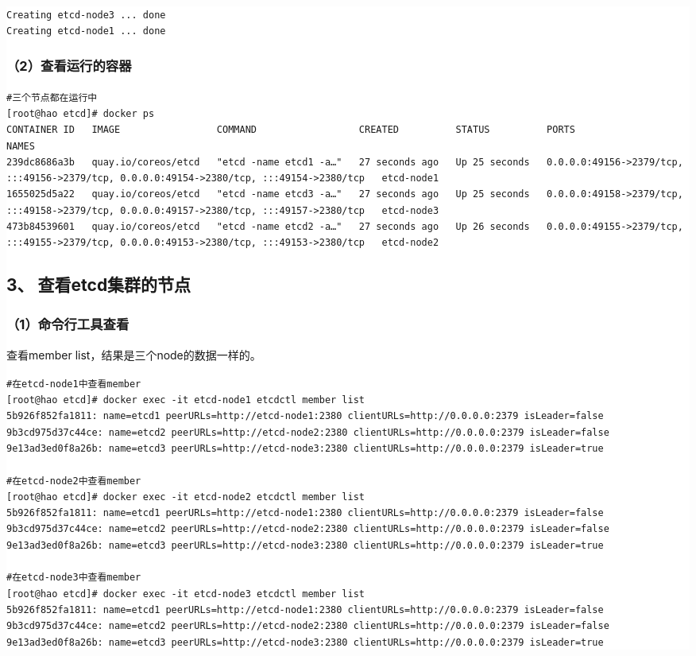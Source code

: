 ```shell
Creating etcd-node3 ... done
Creating etcd-node1 ... done
```

### （2）查看运行的容器

```shell
#三个节点都在运行中
[root@hao etcd]# docker ps
CONTAINER ID   IMAGE                 COMMAND                  CREATED          STATUS          PORTS                                                                                      NAMES
239dc8686a3b   quay.io/coreos/etcd   "etcd -name etcd1 -a…"   27 seconds ago   Up 25 seconds   0.0.0.0:49156->2379/tcp, :::49156->2379/tcp, 0.0.0.0:49154->2380/tcp, :::49154->2380/tcp   etcd-node1
1655025d5a22   quay.io/coreos/etcd   "etcd -name etcd3 -a…"   27 seconds ago   Up 25 seconds   0.0.0.0:49158->2379/tcp, :::49158->2379/tcp, 0.0.0.0:49157->2380/tcp, :::49157->2380/tcp   etcd-node3
473b84539601   quay.io/coreos/etcd   "etcd -name etcd2 -a…"   27 seconds ago   Up 26 seconds   0.0.0.0:49155->2379/tcp, :::49155->2379/tcp, 0.0.0.0:49153->2380/tcp, :::49153->2380/tcp   etcd-node2
```

## 3、 查看etcd集群的节点

### （1）命令行工具查看

查看member list，结果是三个node的数据一样的。

```shell
#在etcd-node1中查看member
[root@hao etcd]# docker exec -it etcd-node1 etcdctl member list
5b926f852fa1811: name=etcd1 peerURLs=http://etcd-node1:2380 clientURLs=http://0.0.0.0:2379 isLeader=false
9b3cd975d37c44ce: name=etcd2 peerURLs=http://etcd-node2:2380 clientURLs=http://0.0.0.0:2379 isLeader=false
9e13ad3ed0f8a26b: name=etcd3 peerURLs=http://etcd-node3:2380 clientURLs=http://0.0.0.0:2379 isLeader=true

#在etcd-node2中查看member
[root@hao etcd]# docker exec -it etcd-node2 etcdctl member list
5b926f852fa1811: name=etcd1 peerURLs=http://etcd-node1:2380 clientURLs=http://0.0.0.0:2379 isLeader=false
9b3cd975d37c44ce: name=etcd2 peerURLs=http://etcd-node2:2380 clientURLs=http://0.0.0.0:2379 isLeader=false
9e13ad3ed0f8a26b: name=etcd3 peerURLs=http://etcd-node3:2380 clientURLs=http://0.0.0.0:2379 isLeader=true

#在etcd-node3中查看member
[root@hao etcd]# docker exec -it etcd-node3 etcdctl member list
5b926f852fa1811: name=etcd1 peerURLs=http://etcd-node1:2380 clientURLs=http://0.0.0.0:2379 isLeader=false
9b3cd975d37c44ce: name=etcd2 peerURLs=http://etcd-node2:2380 clientURLs=http://0.0.0.0:2379 isLeader=false
9e13ad3ed0f8a26b: name=etcd3 peerURLs=http://etcd-node3:2380 clientURLs=http://0.0.0.0:2379 isLeader=true
```
